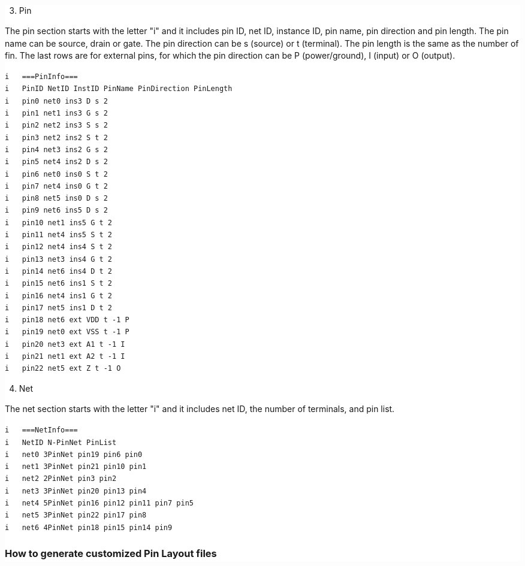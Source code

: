 3. Pin

The pin section starts with the letter "i" and it includes pin ID, net ID, instance ID, pin name, pin direction and pin length. The pin name can be source, drain or gate. The pin direction can be s (source) or t (terminal). The pin length is the same as the number of fin.
The last rows are for external pins, for which the pin direction can be P (power/ground), I (input) or O (output).

``` shell
i   ===PinInfo===
i   PinID NetID InstID PinName PinDirection PinLength
i   pin0 net0 ins3 D s 2
i   pin1 net1 ins3 G s 2
i   pin2 net2 ins3 S s 2
i   pin3 net2 ins2 S t 2
i   pin4 net3 ins2 G s 2
i   pin5 net4 ins2 D s 2
i   pin6 net0 ins0 S t 2
i   pin7 net4 ins0 G t 2
i   pin8 net5 ins0 D s 2
i   pin9 net6 ins5 D s 2
i   pin10 net1 ins5 G t 2
i   pin11 net4 ins5 S t 2
i   pin12 net4 ins4 S t 2
i   pin13 net3 ins4 G t 2
i   pin14 net6 ins4 D t 2
i   pin15 net6 ins1 S t 2
i   pin16 net4 ins1 G t 2
i   pin17 net5 ins1 D t 2
i   pin18 net6 ext VDD t -1 P
i   pin19 net0 ext VSS t -1 P
i   pin20 net3 ext A1 t -1 I
i   pin21 net1 ext A2 t -1 I
i   pin22 net5 ext Z t -1 O
```

4. Net

The net section starts with the letter "i" and it includes net ID, the number of terminals, and pin list.

``` shell
i   ===NetInfo===
i   NetID N-PinNet PinList
i   net0 3PinNet pin19 pin6 pin0
i   net1 3PinNet pin21 pin10 pin1
i   net2 2PinNet pin3 pin2
i   net3 3PinNet pin20 pin13 pin4
i   net4 5PinNet pin16 pin12 pin11 pin7 pin5
i   net5 3PinNet pin22 pin17 pin8
i   net6 4PinNet pin18 pin15 pin14 pin9
```

### How to generate customized Pin Layout files
